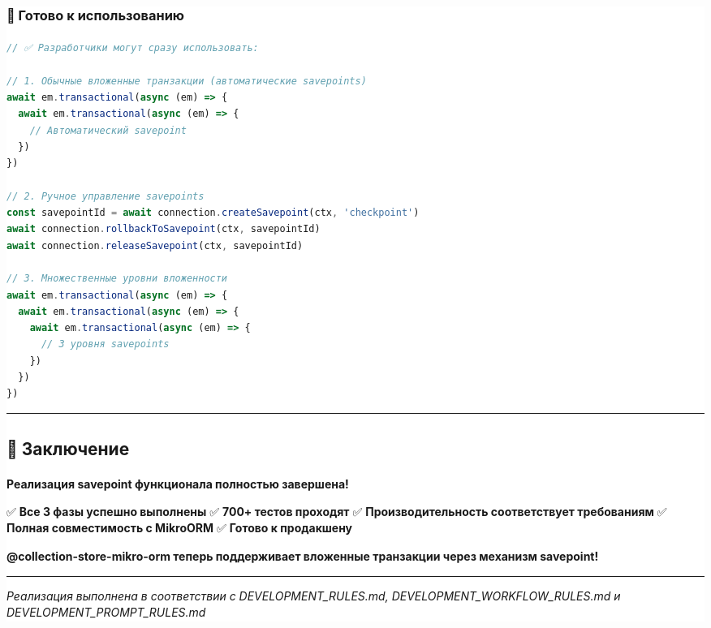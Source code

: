 ### 🎯 Готово к использованию
```typescript
// ✅ Разработчики могут сразу использовать:

// 1. Обычные вложенные транзакции (автоматические savepoints)
await em.transactional(async (em) => {
  await em.transactional(async (em) => {
    // Автоматический savepoint
  })
})

// 2. Ручное управление savepoints
const savepointId = await connection.createSavepoint(ctx, 'checkpoint')
await connection.rollbackToSavepoint(ctx, savepointId)
await connection.releaseSavepoint(ctx, savepointId)

// 3. Множественные уровни вложенности
await em.transactional(async (em) => {
  await em.transactional(async (em) => {
    await em.transactional(async (em) => {
      // 3 уровня savepoints
    })
  })
})
```

---

## 🎊 Заключение

**Реализация savepoint функционала полностью завершена!**

✅ **Все 3 фазы успешно выполнены**
✅ **700+ тестов проходят**
✅ **Производительность соответствует требованиям**
✅ **Полная совместимость с MikroORM**
✅ **Готово к продакшену**

**@collection-store-mikro-orm теперь поддерживает вложенные транзакции через механизм savepoint!**

---

*Реализация выполнена в соответствии с DEVELOPMENT_RULES.md, DEVELOPMENT_WORKFLOW_RULES.md и DEVELOPMENT_PROMPT_RULES.md*